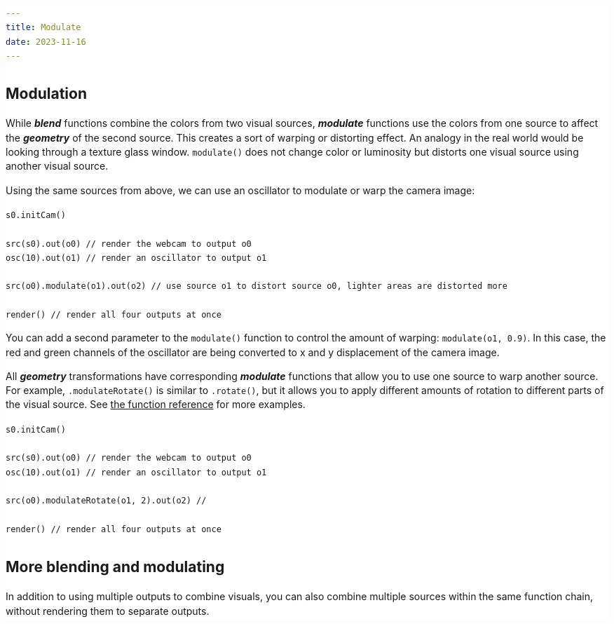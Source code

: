 ```yaml
---
title: Modulate
date: 2023-11-16
---
```

## Modulation
While ***blend*** functions combine the colors from two visual sources, ***modulate*** functions use the colors from one source to affect the ***geometry*** of the second source. This creates a sort of warping or distorting effect. An analogy in the real world would be looking through a texture glass window.
`modulate()` does not change color or luminosity but distorts one visual source using another visual source.

Using the same sources from above, we can use an oscillator to modulate or warp the camera image: 

```hydra
s0.initCam()

src(s0).out(o0) // render the webcam to output o0
osc(10).out(o1) // render an oscillator to output o1

src(o0).modulate(o1).out(o2) // use source o1 to distort source o0, lighter areas are distorted more

render() // render all four outputs at once
```

You can add a second parameter to the `modulate()` function to control the amount of warping:  `modulate(o1, 0.9)`. In this case, the red and green channels of the oscillator are being converted to x and y displacement of the camera image. 

All ***geometry*** transformations have corresponding ***modulate*** functions that allow you to use one source to warp another source. For example, `.modulateRotate()` is similar to `.rotate()`, but it allows you to apply different amounts of rotation to different parts of the visual source. See [the function reference](https://hydra.ojack.xyz/api/) for more examples. 

```hydra
s0.initCam()

src(s0).out(o0) // render the webcam to output o0
osc(10).out(o1) // render an oscillator to output o1

src(o0).modulateRotate(o1, 2).out(o2) // 

render() // render all four outputs at once
```

## More blending and modulating

In addition to using multiple outputs to combine visuals, you can also combine multiple sources within the same function chain, without rendering them to separate outputs.
